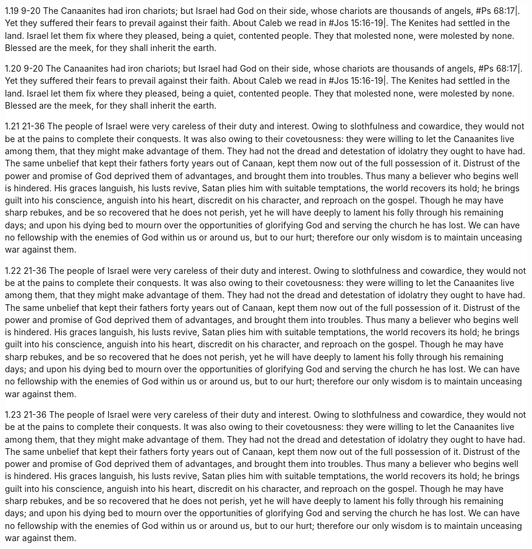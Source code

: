 1.19 9-20 The Canaanites had iron chariots; but Israel had God on their side, whose chariots are thousands of angels, #Ps 68:17|. Yet they suffered their fears to prevail against their faith. About Caleb we read in #Jos 15:16-19|. The Kenites had settled in the land. Israel let them fix where they pleased, being a quiet, contented people. They that molested none, were molested by none. Blessed are the meek, for they shall inherit the earth.

1.20 9-20 The Canaanites had iron chariots; but Israel had God on their side, whose chariots are thousands of angels, #Ps 68:17|. Yet they suffered their fears to prevail against their faith. About Caleb we read in #Jos 15:16-19|. The Kenites had settled in the land. Israel let them fix where they pleased, being a quiet, contented people. They that molested none, were molested by none. Blessed are the meek, for they shall inherit the earth.

1.21 21-36 The people of Israel were very careless of their duty and interest. Owing to slothfulness and cowardice, they would not be at the pains to complete their conquests. It was also owing to their covetousness: they were willing to let the Canaanites live among them, that they might make advantage of them. They had not the dread and detestation of idolatry they ought to have had. The same unbelief that kept their fathers forty years out of Canaan, kept them now out of the full possession of it. Distrust of the power and promise of God deprived them of advantages, and brought them into troubles. Thus many a believer who begins well is hindered. His graces languish, his lusts revive, Satan plies him with suitable temptations, the world recovers its hold; he brings guilt into his conscience, anguish into his heart, discredit on his character, and reproach on the gospel. Though he may have sharp rebukes, and be so recovered that he does not perish, yet he will have deeply to lament his folly through his remaining days; and upon his dying bed to mourn over the opportunities of glorifying God and serving the church he has lost. We can have no fellowship with the enemies of God within us or around us, but to our hurt; therefore our only wisdom is to maintain unceasing war against them.

1.22 21-36 The people of Israel were very careless of their duty and interest. Owing to slothfulness and cowardice, they would not be at the pains to complete their conquests. It was also owing to their covetousness: they were willing to let the Canaanites live among them, that they might make advantage of them. They had not the dread and detestation of idolatry they ought to have had. The same unbelief that kept their fathers forty years out of Canaan, kept them now out of the full possession of it. Distrust of the power and promise of God deprived them of advantages, and brought them into troubles. Thus many a believer who begins well is hindered. His graces languish, his lusts revive, Satan plies him with suitable temptations, the world recovers its hold; he brings guilt into his conscience, anguish into his heart, discredit on his character, and reproach on the gospel. Though he may have sharp rebukes, and be so recovered that he does not perish, yet he will have deeply to lament his folly through his remaining days; and upon his dying bed to mourn over the opportunities of glorifying God and serving the church he has lost. We can have no fellowship with the enemies of God within us or around us, but to our hurt; therefore our only wisdom is to maintain unceasing war against them.

1.23 21-36 The people of Israel were very careless of their duty and interest. Owing to slothfulness and cowardice, they would not be at the pains to complete their conquests. It was also owing to their covetousness: they were willing to let the Canaanites live among them, that they might make advantage of them. They had not the dread and detestation of idolatry they ought to have had. The same unbelief that kept their fathers forty years out of Canaan, kept them now out of the full possession of it. Distrust of the power and promise of God deprived them of advantages, and brought them into troubles. Thus many a believer who begins well is hindered. His graces languish, his lusts revive, Satan plies him with suitable temptations, the world recovers its hold; he brings guilt into his conscience, anguish into his heart, discredit on his character, and reproach on the gospel. Though he may have sharp rebukes, and be so recovered that he does not perish, yet he will have deeply to lament his folly through his remaining days; and upon his dying bed to mourn over the opportunities of glorifying God and serving the church he has lost. We can have no fellowship with the enemies of God within us or around us, but to our hurt; therefore our only wisdom is to maintain unceasing war against them.
